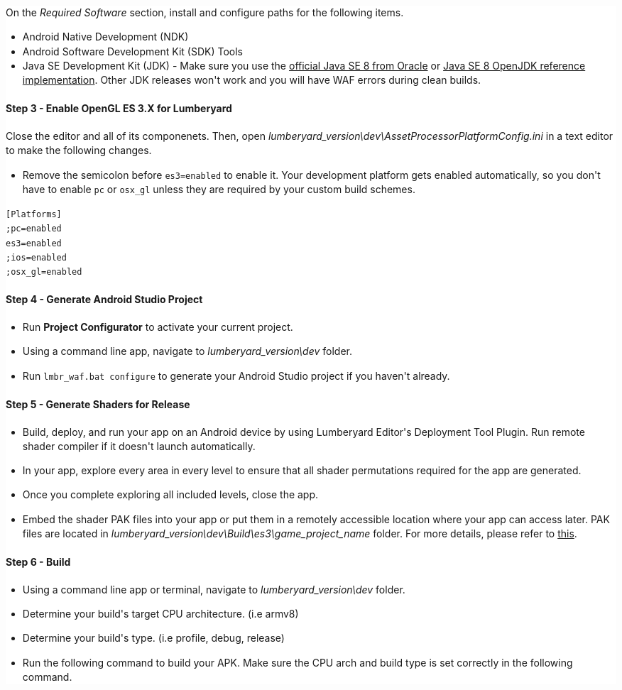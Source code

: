 On the *Required Software* section, install and configure paths for the following items.

* Android Native Development (NDK)
* Android Software Development Kit (SDK) Tools
* Java SE Development Kit (JDK) - Make sure you use the [official Java SE 8 from Oracle](https://www.oracle.com/technetwork/java/javase/downloads/jdk8-downloads-2133151.html) or [Java SE 8 OpenJDK reference implementation](https://jdk.java.net/java-se-ri/8). Other JDK releases won't work and you will have WAF errors during clean builds.

#### Step 3 - Enable OpenGL ES 3.X for Lumberyard

Close the editor and all of its componenets. Then, open *lumberyard_version\dev\AssetProcessorPlatformConfig.ini* in a text editor to make the following changes.

* Remove the semicolon before `es3=enabled` to enable it. Your development platform gets enabled automatically, so you don't have to enable `pc` or `osx_gl` unless they are required by your custom build schemes.

```
[Platforms]
;pc=enabled
es3=enabled
;ios=enabled
;osx_gl=enabled
```

#### Step 4 - Generate Android Studio Project

* Run **Project Configurator** to activate your current project.

* Using a command line app, navigate to *lumberyard_version\dev* folder.

* Run `lmbr_waf.bat configure` to generate your Android Studio project if you haven't already.

#### Step 5 - Generate Shaders for Release

* Build, deploy, and run your app on an Android device by using Lumberyard Editor's Deployment Tool Plugin. Run remote shader compiler if it doesn't launch automatically.

* In your app, explore every area in every level to ensure that all shader permutations required for the app are generated.

* Once you complete exploring all included levels, close the app.

* Embed the shader PAK files into your app or put them in a remotely accessible location where your app can access later. PAK files are located in *lumberyard_version\dev\Build\es3\game_project_name* folder. For more details, please refer to [this](https://docs.aws.amazon.com/lumberyard/latest/userguide/android-shaders-building.html).


#### Step 6 - Build

* Using a command line app or terminal, navigate to *lumberyard_version\dev* folder.

* Determine your build's target CPU architecture. (i.e armv8)

* Determine your build's type. (i.e profile, debug, release)

* Run the following command to build your APK. Make sure the CPU arch and build type is set correctly in the following command.
